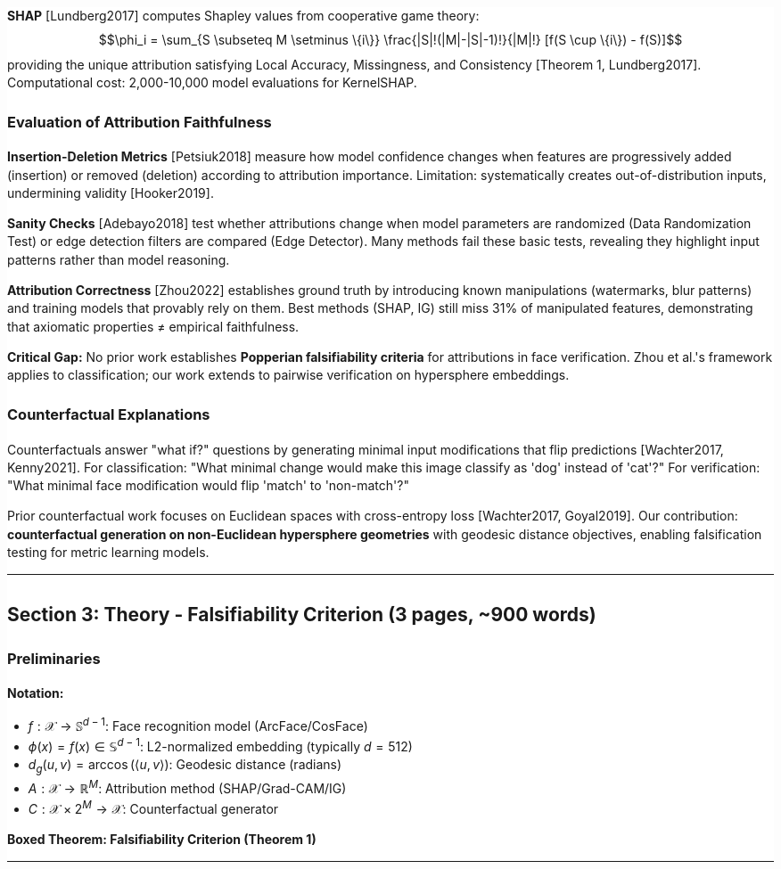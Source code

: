 **SHAP** [Lundberg2017] computes Shapley values from cooperative game theory:
$$\phi_i = \sum_{S \subseteq M \setminus \{i\}} \frac{|S|!(|M|-|S|-1)!}{|M|!} [f(S \cup \{i\}) - f(S)]$$
providing the unique attribution satisfying Local Accuracy, Missingness, and Consistency [Theorem 1, Lundberg2017]. Computational cost: 2,000-10,000 model evaluations for KernelSHAP.

### Evaluation of Attribution Faithfulness

**Insertion-Deletion Metrics** [Petsiuk2018] measure how model confidence changes when features are progressively added (insertion) or removed (deletion) according to attribution importance. Limitation: systematically creates out-of-distribution inputs, undermining validity [Hooker2019].

**Sanity Checks** [Adebayo2018] test whether attributions change when model parameters are randomized (Data Randomization Test) or edge detection filters are compared (Edge Detector). Many methods fail these basic tests, revealing they highlight input patterns rather than model reasoning.

**Attribution Correctness** [Zhou2022] establishes ground truth by introducing known manipulations (watermarks, blur patterns) and training models that provably rely on them. Best methods (SHAP, IG) still miss 31% of manipulated features, demonstrating that axiomatic properties ≠ empirical faithfulness.

**Critical Gap:** No prior work establishes **Popperian falsifiability criteria** for attributions in face verification. Zhou et al.'s framework applies to classification; our work extends to pairwise verification on hypersphere embeddings.

### Counterfactual Explanations

Counterfactuals answer "what if?" questions by generating minimal input modifications that flip predictions [Wachter2017, Kenny2021]. For classification: "What minimal change would make this image classify as 'dog' instead of 'cat'?" For verification: "What minimal face modification would flip 'match' to 'non-match'?"

Prior counterfactual work focuses on Euclidean spaces with cross-entropy loss [Wachter2017, Goyal2019]. Our contribution: **counterfactual generation on non-Euclidean hypersphere geometries** with geodesic distance objectives, enabling falsification testing for metric learning models.

---

## Section 3: Theory - Falsifiability Criterion (3 pages, ~900 words)

### Preliminaries

**Notation:**
- $f: \mathcal{X} \to \mathbb{S}^{d-1}$: Face recognition model (ArcFace/CosFace)
- $\phi(x) = f(x) \in \mathbb{S}^{d-1}$: L2-normalized embedding (typically $d=512$)
- $d_g(u,v) = \arccos(\langle u, v \rangle)$: Geodesic distance (radians)
- $A: \mathcal{X} \to \mathbb{R}^M$: Attribution method (SHAP/Grad-CAM/IG)
- $C: \mathcal{X} \times 2^M \to \mathcal{X}$: Counterfactual generator

**Boxed Theorem: Falsifiability Criterion (Theorem 1)**

---
